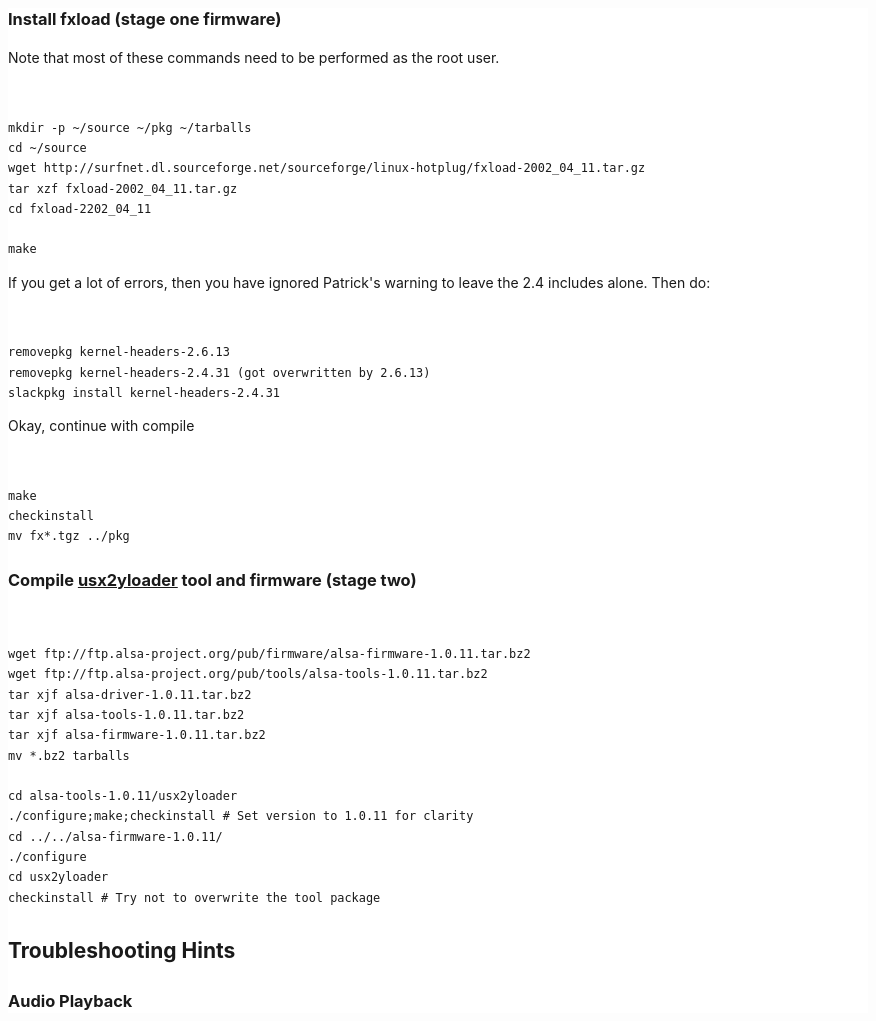 ### Install fxload (stage one firmware)

Note that most of these commands need to be performed as the root user.

` `

    mkdir -p ~/source ~/pkg ~/tarballs
    cd ~/source
    wget http://surfnet.dl.sourceforge.net/sourceforge/linux-hotplug/fxload-2002_04_11.tar.gz
    tar xzf fxload-2002_04_11.tar.gz
    cd fxload-2202_04_11

    make

If you get a lot of errors, then you have ignored Patrick's warning to
leave the 2.4 includes alone. Then do:

` `

    removepkg kernel-headers-2.6.13
    removepkg kernel-headers-2.4.31 (got overwritten by 2.6.13)
    slackpkg install kernel-headers-2.4.31

Okay, continue with compile

` `

    make
    checkinstall
    mv fx*.tgz ../pkg

### Compile [usx2yloader](?title=Usx2yloader&action=edit&redlink=1 "Usx2yloader (page does not exist)") tool and firmware (stage two)

` `

    wget ftp://ftp.alsa-project.org/pub/firmware/alsa-firmware-1.0.11.tar.bz2
    wget ftp://ftp.alsa-project.org/pub/tools/alsa-tools-1.0.11.tar.bz2
    tar xjf alsa-driver-1.0.11.tar.bz2
    tar xjf alsa-tools-1.0.11.tar.bz2
    tar xjf alsa-firmware-1.0.11.tar.bz2
    mv *.bz2 tarballs

    cd alsa-tools-1.0.11/usx2yloader
    ./configure;make;checkinstall # Set version to 1.0.11 for clarity
    cd ../../alsa-firmware-1.0.11/
    ./configure
    cd usx2yloader
    checkinstall # Try not to overwrite the tool package

Troubleshooting Hints
---------------------

### Audio Playback

